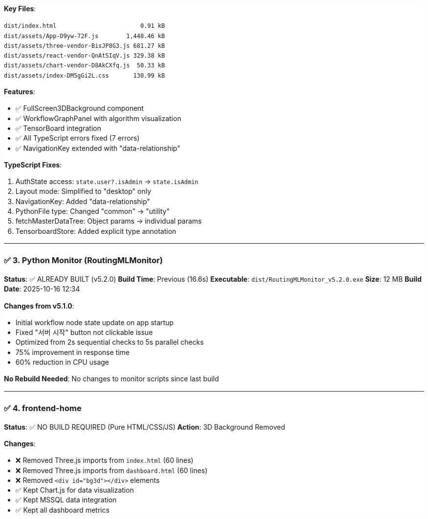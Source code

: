 **Key Files**:
```
dist/index.html                        0.91 kB
dist/assets/App-D9yw-72F.js        1,448.46 kB
dist/assets/three-vendor-BisJP8G3.js 681.27 kB
dist/assets/react-vendor-QnAtSIqV.js 329.38 kB
dist/assets/chart-vendor-D8AkCXfq.js  50.33 kB
dist/assets/index-DM5gGi2L.css       130.99 kB
```

**Features**:
- ✅ FullScreen3DBackground component
- ✅ WorkflowGraphPanel with algorithm visualization
- ✅ TensorBoard integration
- ✅ All TypeScript errors fixed (7 errors)
- ✅ NavigationKey extended with "data-relationship"

**TypeScript Fixes**:
1. AuthState access: `state.user?.isAdmin` → `state.isAdmin`
2. Layout mode: Simplified to "desktop" only
3. NavigationKey: Added "data-relationship"
4. PythonFile type: Changed "common" → "utility"
5. fetchMasterDataTree: Object params → individual params
6. TensorboardStore: Added explicit type annotation

---

### ✅ 3. Python Monitor (RoutingMLMonitor)
**Status**: ✅ ALREADY BUILT (v5.2.0)
**Build Time**: Previous (16.6s)
**Executable**: `dist/RoutingMLMonitor_v5.2.0.exe`
**Size**: 12 MB
**Build Date**: 2025-10-16 12:34

**Changes from v5.1.0**:
- Initial workflow node state update on app startup
- Fixed "서버 시작" button not clickable issue
- Optimized from 2s sequential checks to 5s parallel checks
- 75% improvement in response time
- 60% reduction in CPU usage

**No Rebuild Needed**: No changes to monitor scripts since last build

---

### ✅ 4. frontend-home
**Status**: ✅ NO BUILD REQUIRED (Pure HTML/CSS/JS)
**Action**: 3D Background Removed

**Changes**:
- ❌ Removed Three.js imports from `index.html` (60 lines)
- ❌ Removed Three.js imports from `dashboard.html` (60 lines)
- ❌ Removed `<div id="bg3d"></div>` elements
- ✅ Kept Chart.js for data visualization
- ✅ Kept MSSQL data integration
- ✅ Kept all dashboard metrics
